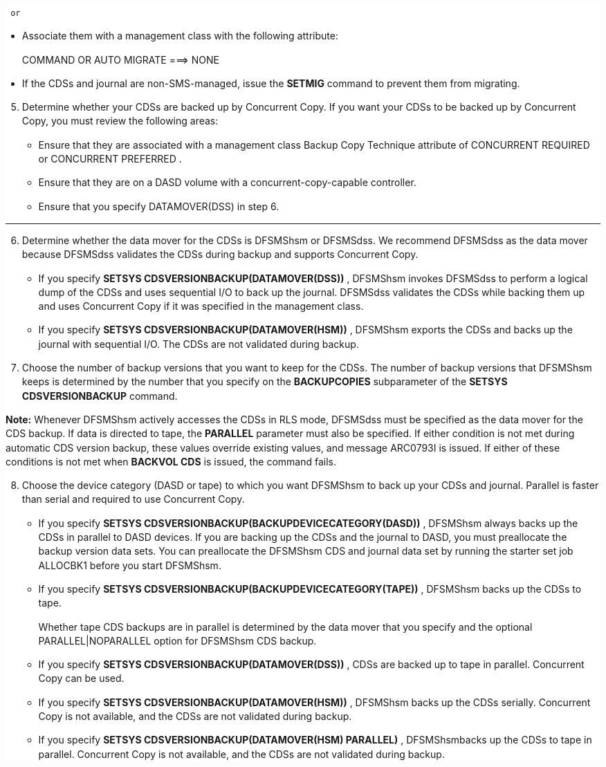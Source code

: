      or

   - Associate them with a management class with the following attribute:

     COMMAND OR AUTO MIGRATE ===> NONE

   - If the CDSs and journal are non-SMS-managed, issue the **SETMIG** command to prevent
them from migrating.

5. Determine whether your CDSs are backed up by Concurrent Copy. If you want your CDSs
to be backed up by Concurrent Copy, you must review the following areas:

   - Ensure that they are associated with a management class Backup Copy Technique
attribute of CONCURRENT REQUIRED or CONCURRENT PREFERRED .

   - Ensure that they are on a DASD volume with a concurrent-copy-capable controller.

   - Ensure that you specify DATAMOVER(DSS) in step 6.


-----

6. Determine whether the data mover for the CDSs is DFSMShsm or DFSMSdss. We
recommend DFSMSdss as the data mover because DFSMSdss validates the CDSs
during backup and supports Concurrent Copy.

   - If you specify **SETSYS CDSVERSIONBACKUP(DATAMOVER(DSS))** , DFSMShsm invokes
DFSMSdss to perform a logical dump of the CDSs and uses sequential I/O to back up
the journal. DFSMSdss validates the CDSs while backing them up and uses
Concurrent Copy if it was specified in the management class.

   - If you specify **SETSYS CDSVERSIONBACKUP(DATAMOVER(HSM))** , DFSMShsm exports the
CDSs and backs up the journal with sequential I/O. The CDSs are not validated during
backup.

7. Choose the number of backup versions that you want to keep for the CDSs. The number
of backup versions that DFSMShsm keeps is determined by the number that you specify
on the **BACKUPCOPIES** subparameter of the **SETSYS CDSVERSIONBACKUP** command.

**Note:** Whenever DFSMShsm actively accesses the CDSs in RLS mode, DFSMSdss
must be specified as the data mover for the CDS backup. If data is directed to tape, the
**PARALLEL** parameter must also be specified. If either condition is not met during
automatic CDS version backup, these values override existing values, and message
ARC0793I is issued. If either of these conditions is not met when **BACKVOL CDS** is issued,
the command fails.

8. Choose the device category (DASD or tape) to which you want DFSMShsm to back up
your CDSs and journal. Parallel is faster than serial and required to use Concurrent Copy.

   - If you specify **SETSYS CDSVERSIONBACKUP(BACKUPDEVICECATEGORY(DASD))** , DFSMShsm
always backs up the CDSs in parallel to DASD devices. If you are backing up the CDSs
and the journal to DASD, you must preallocate the backup version data sets. You can
preallocate the DFSMShsm CDS and journal data set by running the starter set job
ALLOCBK1 before you start DFSMShsm.

   - If you specify **SETSYS CDSVERSIONBACKUP(BACKUPDEVICECATEGORY(TAPE))** , DFSMShsm
backs up the CDSs to tape.

     Whether tape CDS backups are in parallel is determined by the data mover that you
specify and the optional PARALLEL|NOPARALLEL option for DFSMShsm CDS
backup.
   - If you specify **SETSYS CDSVERSIONBACKUP(DATAMOVER(DSS))** , CDSs are backed up to
tape in parallel. Concurrent Copy can be used.
   - If you specify **SETSYS CDSVERSIONBACKUP(DATAMOVER(HSM))** , DFSMShsm backs up the
CDSs serially. Concurrent Copy is not available, and the CDSs are not validated during
backup.
   - If you specify **SETSYS CDSVERSIONBACKUP(DATAMOVER(HSM) PARALLEL)** , DFSMShsmbacks up the CDSs to tape in parallel. Concurrent Copy is not available, and the CDSs are not validated during backup.
